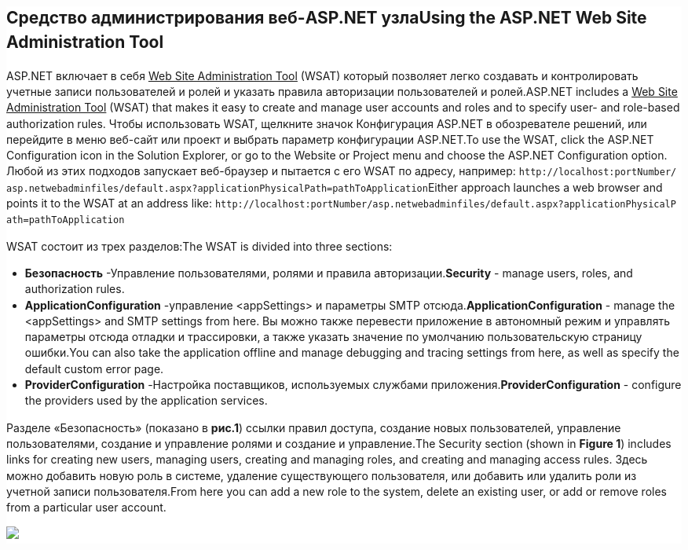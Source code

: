 ## <a name="using-the-aspnet-web-site-administration-tool"></a><span data-ttu-id="49acd-122">Средство администрирования веб-ASP.NET узла</span><span class="sxs-lookup"><span data-stu-id="49acd-122">Using the ASP.NET Web Site Administration Tool</span></span>

<span data-ttu-id="49acd-123">ASP.NET включает в себя [Web Site Administration Tool](https://msdn.microsoft.com/library/yy40ytx0.aspx) (WSAT) который позволяет легко создавать и контролировать учетные записи пользователей и ролей и указать правила авторизации пользователей и ролей.</span><span class="sxs-lookup"><span data-stu-id="49acd-123">ASP.NET includes a [Web Site Administration Tool](https://msdn.microsoft.com/library/yy40ytx0.aspx) (WSAT) that makes it easy to create and manage user accounts and roles and to specify user- and role-based authorization rules.</span></span> <span data-ttu-id="49acd-124">Чтобы использовать WSAT, щелкните значок Конфигурация ASP.NET в обозревателе решений, или перейдите в меню веб-сайт или проект и выбрать параметр конфигурации ASP.NET.</span><span class="sxs-lookup"><span data-stu-id="49acd-124">To use the WSAT, click the ASP.NET Configuration icon in the Solution Explorer, or go to the Website or Project menu and choose the ASP.NET Configuration option.</span></span> <span data-ttu-id="49acd-125">Любой из этих подходов запускает веб-браузер и пытается с его WSAT по адресу, например: `http://localhost:portNumber/asp.netwebadminfiles/default.aspx?applicationPhysicalPath=pathToApplication`</span><span class="sxs-lookup"><span data-stu-id="49acd-125">Either approach launches a web browser and points it to the WSAT at an address like: `http://localhost:portNumber/asp.netwebadminfiles/default.aspx?applicationPhysicalPath=pathToApplication`</span></span>

<span data-ttu-id="49acd-126">WSAT состоит из трех разделов:</span><span class="sxs-lookup"><span data-stu-id="49acd-126">The WSAT is divided into three sections:</span></span>

- <span data-ttu-id="49acd-127">**Безопасность** -Управление пользователями, ролями и правила авторизации.</span><span class="sxs-lookup"><span data-stu-id="49acd-127">**Security** - manage users, roles, and authorization rules.</span></span>
- <span data-ttu-id="49acd-128">**ApplicationConfiguration** -управление &lt;appSettings&gt; и параметры SMTP отсюда.</span><span class="sxs-lookup"><span data-stu-id="49acd-128">**ApplicationConfiguration** - manage the &lt;appSettings&gt; and SMTP settings from here.</span></span> <span data-ttu-id="49acd-129">Вы можно также перевести приложение в автономный режим и управлять параметры отсюда отладки и трассировки, а также указать значение по умолчанию пользовательскую страницу ошибки.</span><span class="sxs-lookup"><span data-stu-id="49acd-129">You can also take the application offline and manage debugging and tracing settings from here, as well as specify the default custom error page.</span></span>
- <span data-ttu-id="49acd-130">**ProviderConfiguration** -Настройка поставщиков, используемых службами приложения.</span><span class="sxs-lookup"><span data-stu-id="49acd-130">**ProviderConfiguration** - configure the providers used by the application services.</span></span>

<span data-ttu-id="49acd-131">Разделе «Безопасность» (показано в **рис.1**) ссылки правил доступа, создание новых пользователей, управление пользователями, создание и управление ролями и создание и управление.</span><span class="sxs-lookup"><span data-stu-id="49acd-131">The Security section (shown in **Figure 1**) includes links for creating new users, managing users, creating and managing roles, and creating and managing access rules.</span></span> <span data-ttu-id="49acd-132">Здесь можно добавить новую роль в системе, удаление существующего пользователя, или добавить или удалить роли из учетной записи пользователя.</span><span class="sxs-lookup"><span data-stu-id="49acd-132">From here you can add a new role to the system, delete an existing user, or add or remove roles from a particular user account.</span></span>

[![](users-and-roles-on-the-production-website-cs/_static/image2.png)](users-and-roles-on-the-production-website-cs/_static/image1.png)
